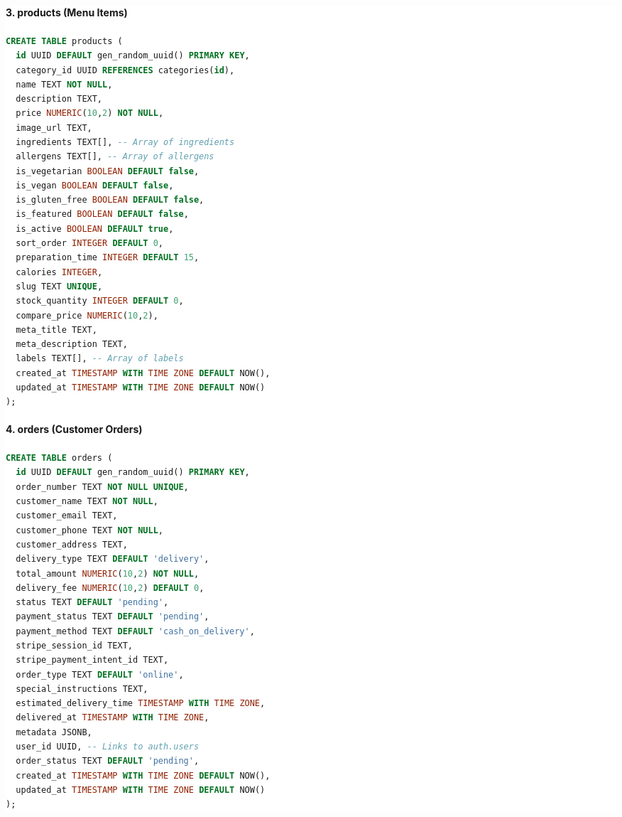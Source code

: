 #### 3. **products** (Menu Items)
```sql
CREATE TABLE products (
  id UUID DEFAULT gen_random_uuid() PRIMARY KEY,
  category_id UUID REFERENCES categories(id),
  name TEXT NOT NULL,
  description TEXT,
  price NUMERIC(10,2) NOT NULL,
  image_url TEXT,
  ingredients TEXT[], -- Array of ingredients
  allergens TEXT[], -- Array of allergens
  is_vegetarian BOOLEAN DEFAULT false,
  is_vegan BOOLEAN DEFAULT false,
  is_gluten_free BOOLEAN DEFAULT false,
  is_featured BOOLEAN DEFAULT false,
  is_active BOOLEAN DEFAULT true,
  sort_order INTEGER DEFAULT 0,
  preparation_time INTEGER DEFAULT 15,
  calories INTEGER,
  slug TEXT UNIQUE,
  stock_quantity INTEGER DEFAULT 0,
  compare_price NUMERIC(10,2),
  meta_title TEXT,
  meta_description TEXT,
  labels TEXT[], -- Array of labels
  created_at TIMESTAMP WITH TIME ZONE DEFAULT NOW(),
  updated_at TIMESTAMP WITH TIME ZONE DEFAULT NOW()
);
```

#### 4. **orders** (Customer Orders)
```sql
CREATE TABLE orders (
  id UUID DEFAULT gen_random_uuid() PRIMARY KEY,
  order_number TEXT NOT NULL UNIQUE,
  customer_name TEXT NOT NULL,
  customer_email TEXT,
  customer_phone TEXT NOT NULL,
  customer_address TEXT,
  delivery_type TEXT DEFAULT 'delivery',
  total_amount NUMERIC(10,2) NOT NULL,
  delivery_fee NUMERIC(10,2) DEFAULT 0,
  status TEXT DEFAULT 'pending',
  payment_status TEXT DEFAULT 'pending',
  payment_method TEXT DEFAULT 'cash_on_delivery',
  stripe_session_id TEXT,
  stripe_payment_intent_id TEXT,
  order_type TEXT DEFAULT 'online',
  special_instructions TEXT,
  estimated_delivery_time TIMESTAMP WITH TIME ZONE,
  delivered_at TIMESTAMP WITH TIME ZONE,
  metadata JSONB,
  user_id UUID, -- Links to auth.users
  order_status TEXT DEFAULT 'pending',
  created_at TIMESTAMP WITH TIME ZONE DEFAULT NOW(),
  updated_at TIMESTAMP WITH TIME ZONE DEFAULT NOW()
);
```
